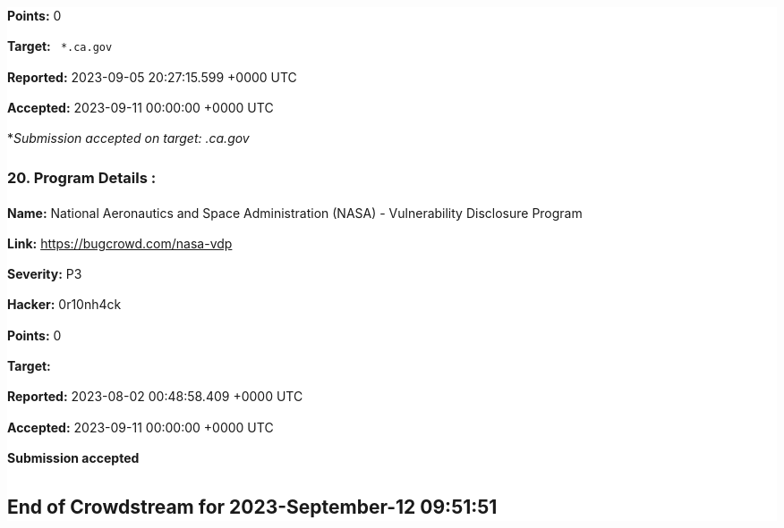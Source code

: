  **Points:** 0 

 **Target:** ` *.ca.gov` 

 **Reported:** 2023-09-05 20:27:15.599 +0000 UTC 

 **Accepted:** 2023-09-11 00:00:00 +0000 UTC 

 **Submission accepted on target: *.ca.gov** 

### 20. Program Details : 

**Name:** National Aeronautics and Space Administration (NASA) - Vulnerability Disclosure Program 

 **Link:** <https://bugcrowd.com/nasa-vdp> 

 **Severity:** P3 

 **Hacker:** 0r10nh4ck 

 **Points:** 0 

 **Target:** ` ` 

 **Reported:** 2023-08-02 00:48:58.409 +0000 UTC 

 **Accepted:** 2023-09-11 00:00:00 +0000 UTC 

 **Submission accepted** 

## End of Crowdstream for 2023-September-12 09:51:51
